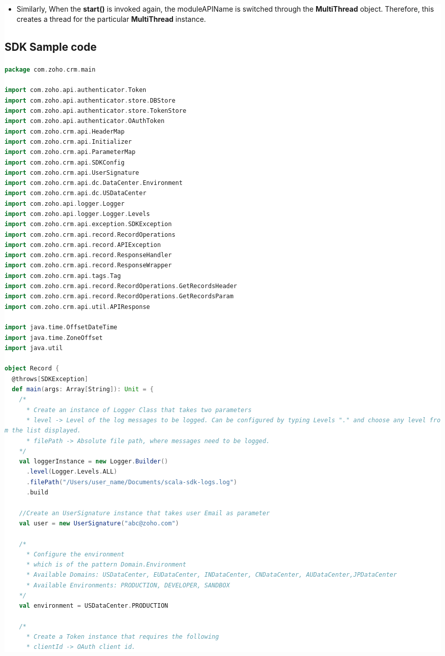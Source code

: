 - Similarly, When the **start()** is invoked again,  the moduleAPIName is switched through the **MultiThread** object. Therefore, this creates a thread for the particular **MultiThread** instance.

## SDK Sample code

```scala
package com.zoho.crm.main

import com.zoho.api.authenticator.Token
import com.zoho.api.authenticator.store.DBStore
import com.zoho.api.authenticator.store.TokenStore
import com.zoho.api.authenticator.OAuthToken
import com.zoho.crm.api.HeaderMap
import com.zoho.crm.api.Initializer
import com.zoho.crm.api.ParameterMap
import com.zoho.crm.api.SDKConfig
import com.zoho.crm.api.UserSignature
import com.zoho.crm.api.dc.DataCenter.Environment
import com.zoho.crm.api.dc.USDataCenter
import com.zoho.api.logger.Logger
import com.zoho.api.logger.Logger.Levels
import com.zoho.crm.api.exception.SDKException
import com.zoho.crm.api.record.RecordOperations
import com.zoho.crm.api.record.APIException
import com.zoho.crm.api.record.ResponseHandler
import com.zoho.crm.api.record.ResponseWrapper
import com.zoho.crm.api.tags.Tag
import com.zoho.crm.api.record.RecordOperations.GetRecordsHeader
import com.zoho.crm.api.record.RecordOperations.GetRecordsParam
import com.zoho.crm.api.util.APIResponse

import java.time.OffsetDateTime
import java.time.ZoneOffset
import java.util

object Record {
  @throws[SDKException]
  def main(args: Array[String]): Unit = {
    /*
      * Create an instance of Logger Class that takes two parameters
      * level -> Level of the log messages to be logged. Can be configured by typing Levels "." and choose any level from the list displayed.
      * filePath -> Absolute file path, where messages need to be logged.
    */
    val loggerInstance = new Logger.Builder()
      .level(Logger.Levels.ALL)
      .filePath("/Users/user_name/Documents/scala-sdk-logs.log")
      .build

    //Create an UserSignature instance that takes user Email as parameter
    val user = new UserSignature("abc@zoho.com")

    /*
      * Configure the environment
      * which is of the pattern Domain.Environment
      * Available Domains: USDataCenter, EUDataCenter, INDataCenter, CNDataCenter, AUDataCenter,JPDataCenter
      * Available Environments: PRODUCTION, DEVELOPER, SANDBOX
    */
    val environment = USDataCenter.PRODUCTION

    /*
      * Create a Token instance that requires the following
      * clientId -> OAuth client id.
```